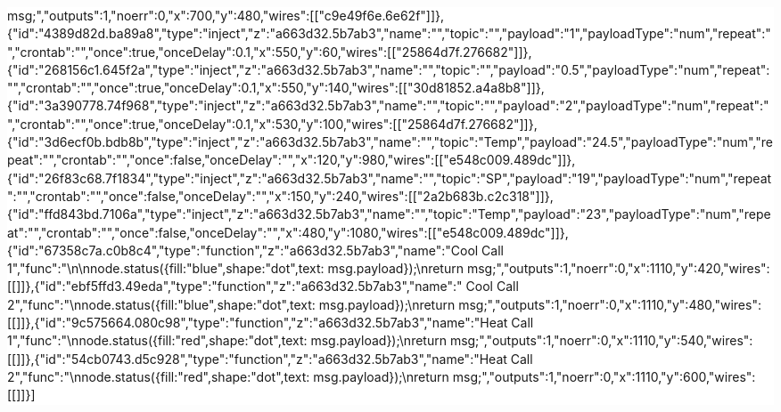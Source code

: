 msg;","outputs":1,"noerr":0,"x":700,"y":480,"wires":[["c9e49f6e.6e62f"]]},{"id":"4389d82d.ba89a8","type":"inject","z":"a663d32.5b7ab3","name":"","topic":"","payload":"1","payloadType":"num","repeat":"","crontab":"","once":true,"onceDelay":0.1,"x":550,"y":60,"wires":[["25864d7f.276682"]]},{"id":"268156c1.645f2a","type":"inject","z":"a663d32.5b7ab3","name":"","topic":"","payload":"0.5","payloadType":"num","repeat":"","crontab":"","once":true,"onceDelay":0.1,"x":550,"y":140,"wires":[["30d81852.a4a8b8"]]},{"id":"3a390778.74f968","type":"inject","z":"a663d32.5b7ab3","name":"","topic":"","payload":"2","payloadType":"num","repeat":"","crontab":"","once":true,"onceDelay":0.1,"x":530,"y":100,"wires":[["25864d7f.276682"]]},{"id":"3d6ecf0b.bdb8b","type":"inject","z":"a663d32.5b7ab3","name":"","topic":"Temp","payload":"24.5","payloadType":"num","repeat":"","crontab":"","once":false,"onceDelay":"","x":120,"y":980,"wires":[["e548c009.489dc"]]},{"id":"26f83c68.7f1834","type":"inject","z":"a663d32.5b7ab3","name":"","topic":"SP","payload":"19","payloadType":"num","repeat":"","crontab":"","once":false,"onceDelay":"","x":150,"y":240,"wires":[["2a2b683b.c2c318"]]},{"id":"ffd843bd.7106a","type":"inject","z":"a663d32.5b7ab3","name":"","topic":"Temp","payload":"23","payloadType":"num","repeat":"","crontab":"","once":false,"onceDelay":"","x":480,"y":1080,"wires":[["e548c009.489dc"]]},{"id":"67358c7a.c0b8c4","type":"function","z":"a663d32.5b7ab3","name":"Cool Call 1","func":"\n\nnode.status({fill:\"blue\",shape:\"dot\",text: msg.payload});\nreturn msg;","outputs":1,"noerr":0,"x":1110,"y":420,"wires":[[]]},{"id":"ebf5ffd3.49eda","type":"function","z":"a663d32.5b7ab3","name":" Cool Call 2","func":"\nnode.status({fill:\"blue\",shape:\"dot\",text: msg.payload});\nreturn msg;","outputs":1,"noerr":0,"x":1110,"y":480,"wires":[[]]},{"id":"9c575664.080c98","type":"function","z":"a663d32.5b7ab3","name":"Heat Call 1","func":"\nnode.status({fill:\"red\",shape:\"dot\",text: msg.payload});\nreturn msg;","outputs":1,"noerr":0,"x":1110,"y":540,"wires":[[]]},{"id":"54cb0743.d5c928","type":"function","z":"a663d32.5b7ab3","name":"Heat Call 2","func":"\nnode.status({fill:\"red\",shape:\"dot\",text: msg.payload});\nreturn msg;","outputs":1,"noerr":0,"x":1110,"y":600,"wires":[[]]}]
